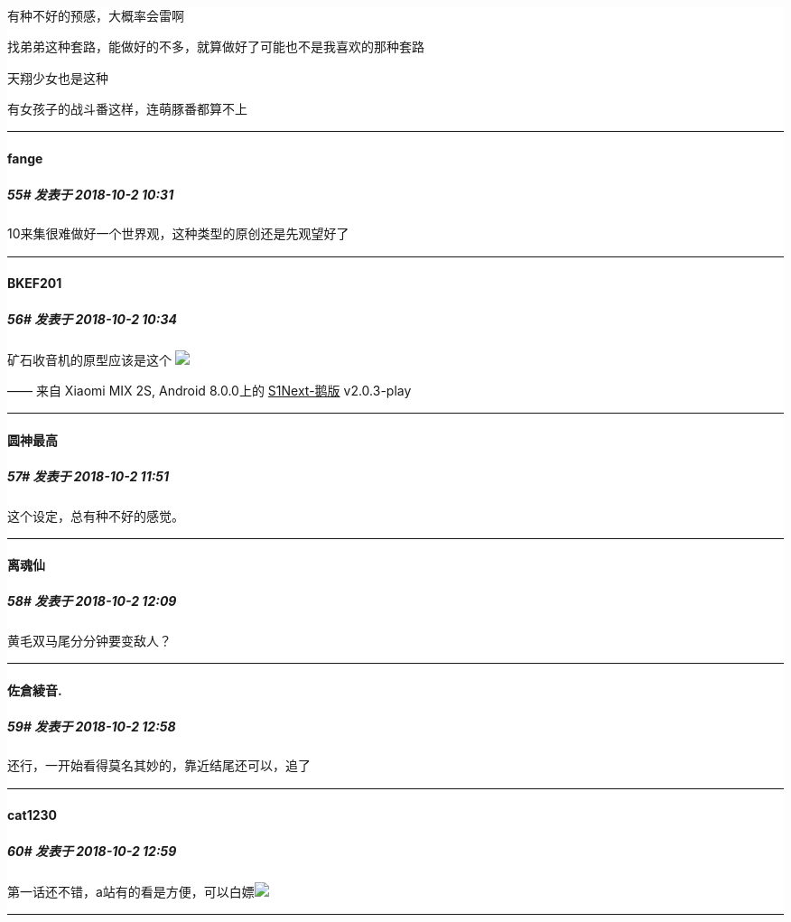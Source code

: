 有种不好的预感，大概率会雷啊

找弟弟这种套路，能做好的不多，就算做好了可能也不是我喜欢的那种套路

天翔少女也是这种

有女孩子的战斗番这样，连萌豚番都算不上

*****

####  fange  
##### 55#       发表于 2018-10-2 10:31

10来集很难做好一个世界观，这种类型的原创还是先观望好了

*****

####  BKEF201  
##### 56#       发表于 2018-10-2 10:34

矿石收音机的原型应该是这个
<img src="https://i.loli.net/2018/10/02/5bb2d91a7fe75.png" referrerpolicy="no-referrer">

—— 来自 Xiaomi MIX 2S, Android 8.0.0上的 [S1Next-鹅版](https://github.com/ykrank/S1-Next/releases) v2.0.3-play

*****

####  圆神最高  
##### 57#       发表于 2018-10-2 11:51

这个设定，总有种不好的感觉。

*****

####  离魂仙  
##### 58#       发表于 2018-10-2 12:09

黄毛双马尾分分钟要变敌人？

*****

####  佐倉綾音.  
##### 59#       发表于 2018-10-2 12:58

还行，一开始看得莫名其妙的，靠近结尾还可以，追了

*****

####  cat1230  
##### 60#       发表于 2018-10-2 12:59

第一话还不错，a站有的看是方便，可以白嫖<img src="https://static.saraba1st.com/image/smiley/face2017/018.png" referrerpolicy="no-referrer">

*****
